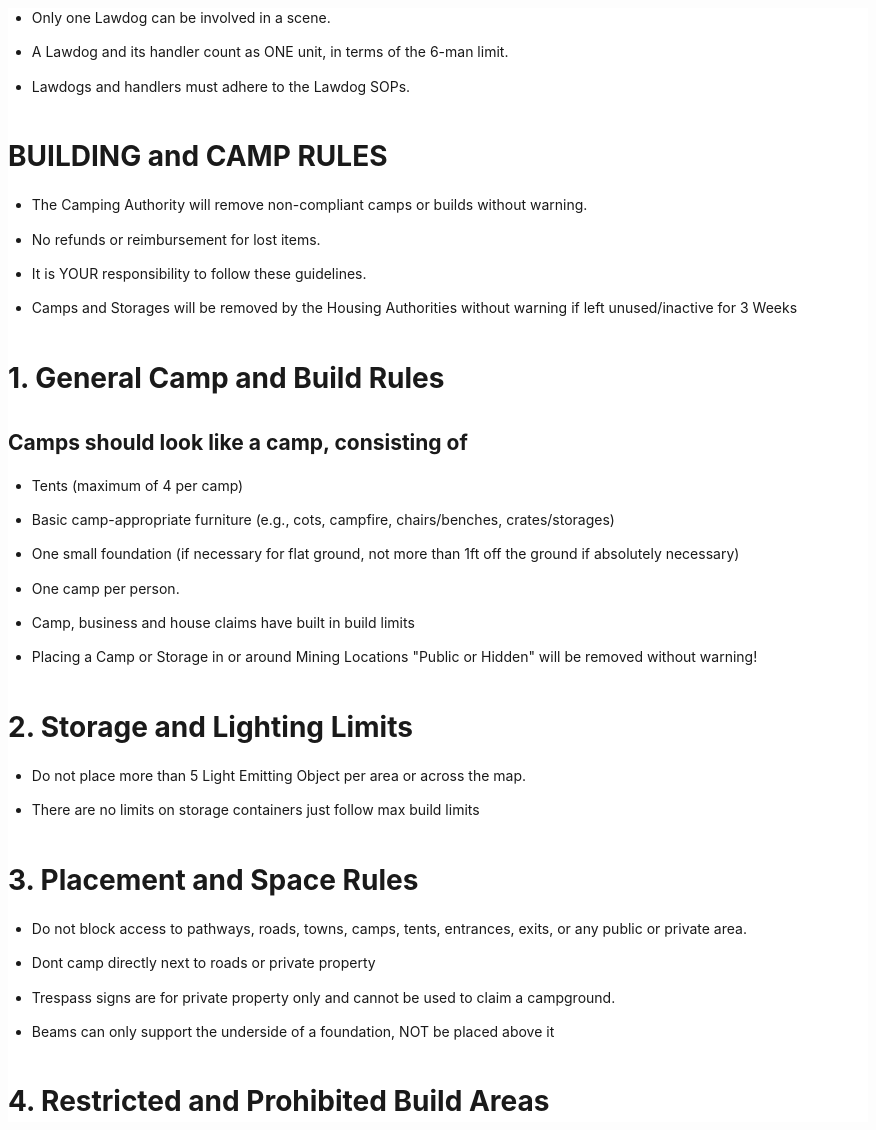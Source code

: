 - Only one Lawdog can be involved in a scene.

- A Lawdog and its handler count as ONE unit, in terms of the 6-man limit.

- Lawdogs and handlers must adhere to the Lawdog SOPs.

# BUILDING and CAMP RULES

- The Camping Authority will remove non-compliant camps or builds without warning.

- No refunds or reimbursement for lost items.

- It is YOUR responsibility to follow these guidelines.

- Camps and Storages will be removed by the Housing Authorities without warning if left unused/inactive for 3 Weeks

# 1. General Camp and Build Rules

## Camps should look like a camp, consisting of

- Tents (maximum of 4 per camp)

- Basic camp-appropriate furniture (e.g., cots, campfire, chairs/benches, crates/storages)

- One small foundation (if necessary for flat ground, not more than 1ft off the ground if absolutely necessary)

- One camp per person.

- Camp, business and house claims have built in build limits
    
- Placing a Camp or Storage in or around Mining Locations "Public or Hidden" will be removed without warning!

# 2. Storage and Lighting Limits

- Do not place more than 5 Light Emitting Object per area or across the map.

- There are no limits on storage containers just follow max build limits

# 3. Placement and Space Rules

- Do not block access to pathways, roads, towns, camps, tents, entrances, exits, or any public or private area.

- Dont camp directly next to roads or private property

- Trespass signs are for private property only and cannot be used to claim a campground.

- Beams can only support the underside of a foundation, NOT be placed above it

# 4. Restricted and Prohibited Build Areas
